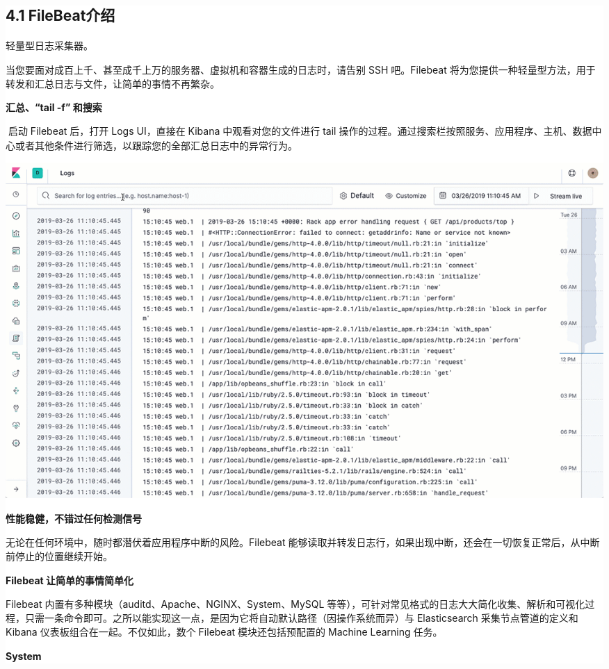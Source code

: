 ## 4.1  FileBeat介绍

轻量型日志采集器。

​	当您要面对成百上千、甚至成千上万的服务器、虚拟机和容器生成的日志时，请告别 SSH 吧。Filebeat 将为您提供一种轻量型方法，用于转发和汇总日志与文件，让简单的事情不再繁杂。

**汇总、“tail -f” 和搜索**

​	启动 Filebeat 后，打开 Logs UI，直接在 Kibana 中观看对您的文件进行 tail 操作的过程。通过搜索栏按照服务、应用程序、主机、数据中心或者其他条件进行筛选，以跟踪您的全部汇总日志中的异常行为。

![animated-gif-logs-ui-optimized](../images/animated-gif-logs-ui-optimized.gif)

**性能稳健，不错过任何检测信号**

无论在任何环境中，随时都潜伏着应用程序中断的风险。Filebeat 能够读取并转发日志行，如果出现中断，还会在一切恢复正常后，从中断前停止的位置继续开始。

**Filebeat 让简单的事情简单化**

Filebeat 内置有多种模块（auditd、Apache、NGINX、System、MySQL 等等），可针对常见格式的日志大大简化收集、解析和可视化过程，只需一条命令即可。之所以能实现这一点，是因为它将自动默认路径（因操作系统而异）与 Elasticsearch 采集节点管道的定义和 Kibana 仪表板组合在一起。不仅如此，数个 Filebeat 模块还包括预配置的 Machine Learning 任务。

**System**
